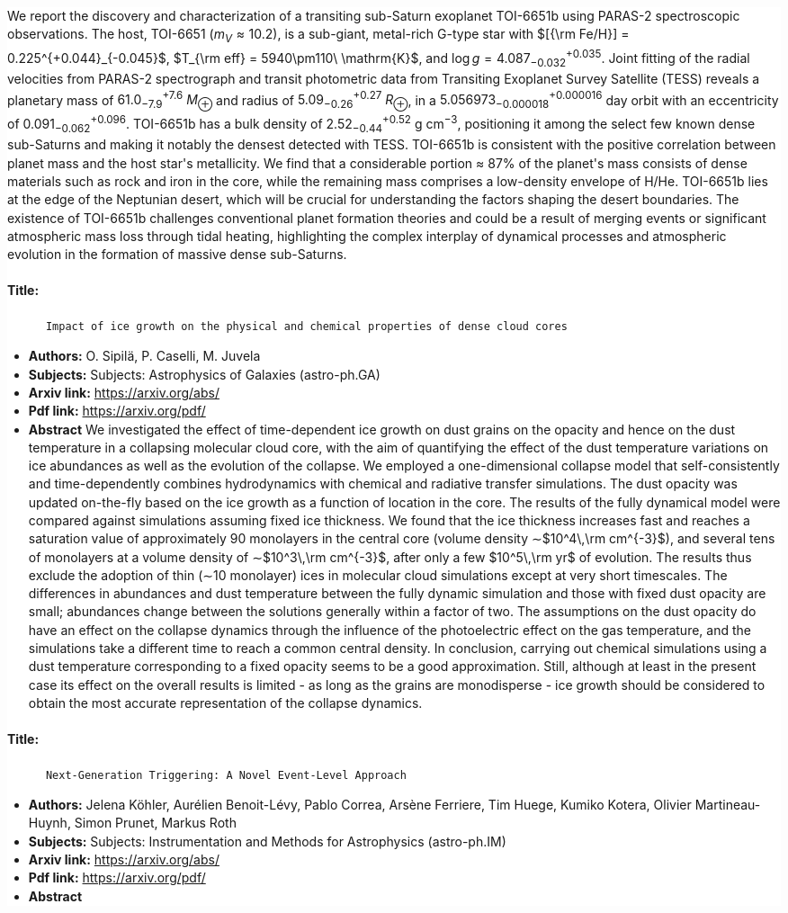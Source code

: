 We report the discovery and characterization of a transiting sub-Saturn exoplanet TOI-6651b using PARAS-2 spectroscopic observations. The host, TOI-6651 ($m_{V}\approx 10.2$), is a sub-giant, metal-rich G-type star with $[{\rm Fe/H}] = 0.225^{+0.044}_{-0.045}$, $T_{\rm eff} = 5940\pm110\ \mathrm{K}$, and $\log{g} = 4.087^{+0.035}_{-0.032}$. Joint fitting of the radial velocities from PARAS-2 spectrograph and transit photometric data from Transiting Exoplanet Survey Satellite (TESS) reveals a planetary mass of $61.0^{+7.6}_{-7.9}\ M_\oplus$ and radius of $5.09^{+0.27}_{-0.26}\ R_\oplus$, in a $5.056973^{+0.000016}_{-0.000018}$ day orbit with an eccentricity of $0.091^{+0.096}_{-0.062}$. TOI-6651b has a bulk density of $2.52^{+0.52}_{-0.44}\ \mathrm{g\ cm^{-3}}$, positioning it among the select few known dense sub-Saturns and making it notably the densest detected with TESS. TOI-6651b is consistent with the positive correlation between planet mass and the host star's metallicity. We find that a considerable portion $\approx$ 87% of the planet's mass consists of dense materials such as rock and iron in the core, while the remaining mass comprises a low-density envelope of H/He. TOI-6651b lies at the edge of the Neptunian desert, which will be crucial for understanding the factors shaping the desert boundaries. The existence of TOI-6651b challenges conventional planet formation theories and could be a result of merging events or significant atmospheric mass loss through tidal heating, highlighting the complex interplay of dynamical processes and atmospheric evolution in the formation of massive dense sub-Saturns.
#### Title:
          Impact of ice growth on the physical and chemical properties of dense cloud cores
 - **Authors:** O. Sipilä, P. Caselli, M. Juvela
 - **Subjects:** Subjects:
Astrophysics of Galaxies (astro-ph.GA)
 - **Arxiv link:** https://arxiv.org/abs/
 - **Pdf link:** https://arxiv.org/pdf/
 - **Abstract**
 We investigated the effect of time-dependent ice growth on dust grains on the opacity and hence on the dust temperature in a collapsing molecular cloud core, with the aim of quantifying the effect of the dust temperature variations on ice abundances as well as the evolution of the collapse. We employed a one-dimensional collapse model that self-consistently and time-dependently combines hydrodynamics with chemical and radiative transfer simulations. The dust opacity was updated on-the-fly based on the ice growth as a function of location in the core. The results of the fully dynamical model were compared against simulations assuming fixed ice thickness. We found that the ice thickness increases fast and reaches a saturation value of approximately 90 monolayers in the central core (volume density $\sim$$10^4\,\rm cm^{-3}$), and several tens of monolayers at a volume density of $\sim$$10^3\,\rm cm^{-3}$, after only a few $10^5\,\rm yr$ of evolution. The results thus exclude the adoption of thin ($\sim$10 monolayer) ices in molecular cloud simulations except at very short timescales. The differences in abundances and dust temperature between the fully dynamic simulation and those with fixed dust opacity are small; abundances change between the solutions generally within a factor of two. The assumptions on the dust opacity do have an effect on the collapse dynamics through the influence of the photoelectric effect on the gas temperature, and the simulations take a different time to reach a common central density. In conclusion, carrying out chemical simulations using a dust temperature corresponding to a fixed opacity seems to be a good approximation. Still, although at least in the present case its effect on the overall results is limited - as long as the grains are monodisperse - ice growth should be considered to obtain the most accurate representation of the collapse dynamics.
#### Title:
          Next-Generation Triggering: A Novel Event-Level Approach
 - **Authors:** Jelena Köhler, Aurélien Benoit-Lévy, Pablo Correa, Arsène Ferriere, Tim Huege, Kumiko Kotera, Olivier Martineau-Huynh, Simon Prunet, Markus Roth
 - **Subjects:** Subjects:
Instrumentation and Methods for Astrophysics (astro-ph.IM)
 - **Arxiv link:** https://arxiv.org/abs/
 - **Pdf link:** https://arxiv.org/pdf/
 - **Abstract**